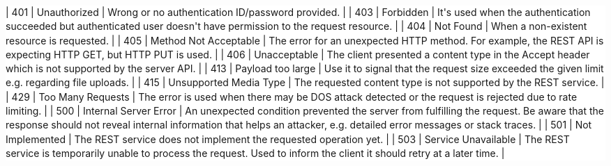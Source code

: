 | 401         | Unauthorized           | Wrong or no authentication ID/password provided.                                                                                                                                                                      |
| 403         | Forbidden              |  It's used when the authentication succeeded but authenticated user doesn't have permission to the request resource.                                                                                                |
| 404         | Not Found              | When a non-existent resource is requested.                                                                                                                                                                            |
| 405         | Method Not Acceptable  |  The error for an unexpected HTTP method. For example, the REST API is expecting HTTP GET, but HTTP PUT is used.                                                                                                    |
| 406         | Unacceptable           | The client presented a content type in the Accept header which is not supported by the server API.                                                                                                                    |
| 413         | Payload too large      | Use it to signal that the request size exceeded the given limit e.g. regarding file uploads.                                                                                                                          |
| 415         | Unsupported Media Type | The requested content type is not supported by the REST service.                                                                                                                                                      |
| 429         | Too Many Requests      |  The error is used when there may be DOS attack detected or the request is rejected due to rate limiting.                                                                                                           |
| 500         | Internal Server Error  | An unexpected condition prevented the server from fulfilling the request. Be aware that the response should not reveal internal  information that helps an attacker, e.g. detailed error messages or  stack traces. |
| 501         | Not Implemented        | The REST service does not implement the requested operation yet.                                                                                                                                                      |
| 503         | Service Unavailable    |  The REST service is temporarily unable to process the request. Used to inform the client it should retry at a later time.                                                                                         |
